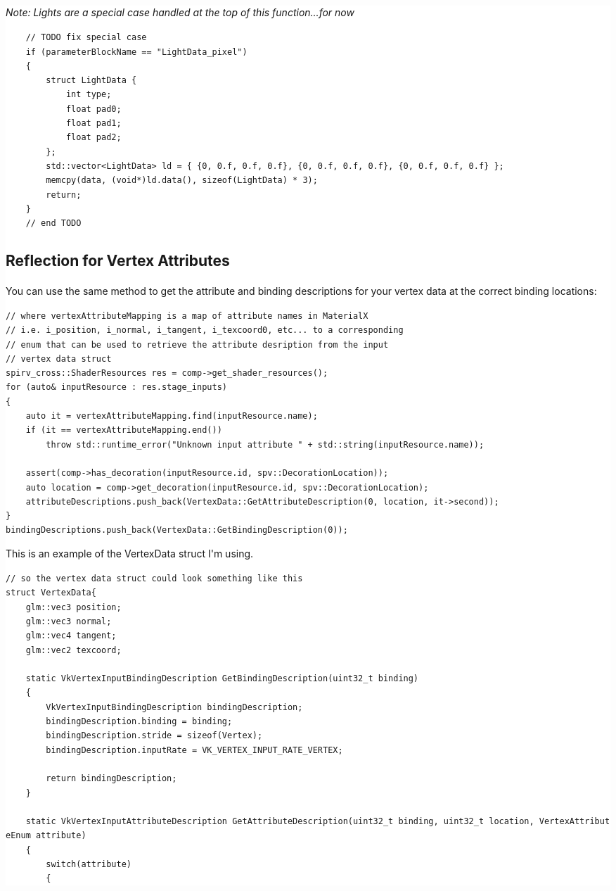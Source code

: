 _Note: Lights are a special case handled at the top of this function...for now_
```
    // TODO fix special case
    if (parameterBlockName == "LightData_pixel")
    {
        struct LightData {
            int type;
            float pad0;
            float pad1;
            float pad2;
        };
        std::vector<LightData> ld = { {0, 0.f, 0.f, 0.f}, {0, 0.f, 0.f, 0.f}, {0, 0.f, 0.f, 0.f} };
        memcpy(data, (void*)ld.data(), sizeof(LightData) * 3);
        return;
    }
    // end TODO
```

## Reflection for Vertex Attributes
You can use the same method to get the attribute and binding descriptions for your vertex data at the correct binding locations:

```
// where vertexAttributeMapping is a map of attribute names in MaterialX
// i.e. i_position, i_normal, i_tangent, i_texcoord0, etc... to a corresponding
// enum that can be used to retrieve the attribute desription from the input
// vertex data struct
spirv_cross::ShaderResources res = comp->get_shader_resources();
for (auto& inputResource : res.stage_inputs)
{
    auto it = vertexAttributeMapping.find(inputResource.name);
    if (it == vertexAttributeMapping.end())
        throw std::runtime_error("Unknown input attribute " + std::string(inputResource.name));

    assert(comp->has_decoration(inputResource.id, spv::DecorationLocation));
    auto location = comp->get_decoration(inputResource.id, spv::DecorationLocation);
    attributeDescriptions.push_back(VertexData::GetAttributeDescription(0, location, it->second));
}
bindingDescriptions.push_back(VertexData::GetBindingDescription(0));
```

This is an example of the VertexData struct I'm using.
```
// so the vertex data struct could look something like this
struct VertexData{
    glm::vec3 position;
    glm::vec3 normal;
    glm::vec4 tangent;
    glm::vec2 texcoord;

    static VkVertexInputBindingDescription GetBindingDescription(uint32_t binding)
    {
        VkVertexInputBindingDescription bindingDescription;
        bindingDescription.binding = binding;
        bindingDescription.stride = sizeof(Vertex);
        bindingDescription.inputRate = VK_VERTEX_INPUT_RATE_VERTEX;

        return bindingDescription;
    }

    static VkVertexInputAttributeDescription GetAttributeDescription(uint32_t binding, uint32_t location, VertexAttributeEnum attribute)
    {
        switch(attribute)
        {
```